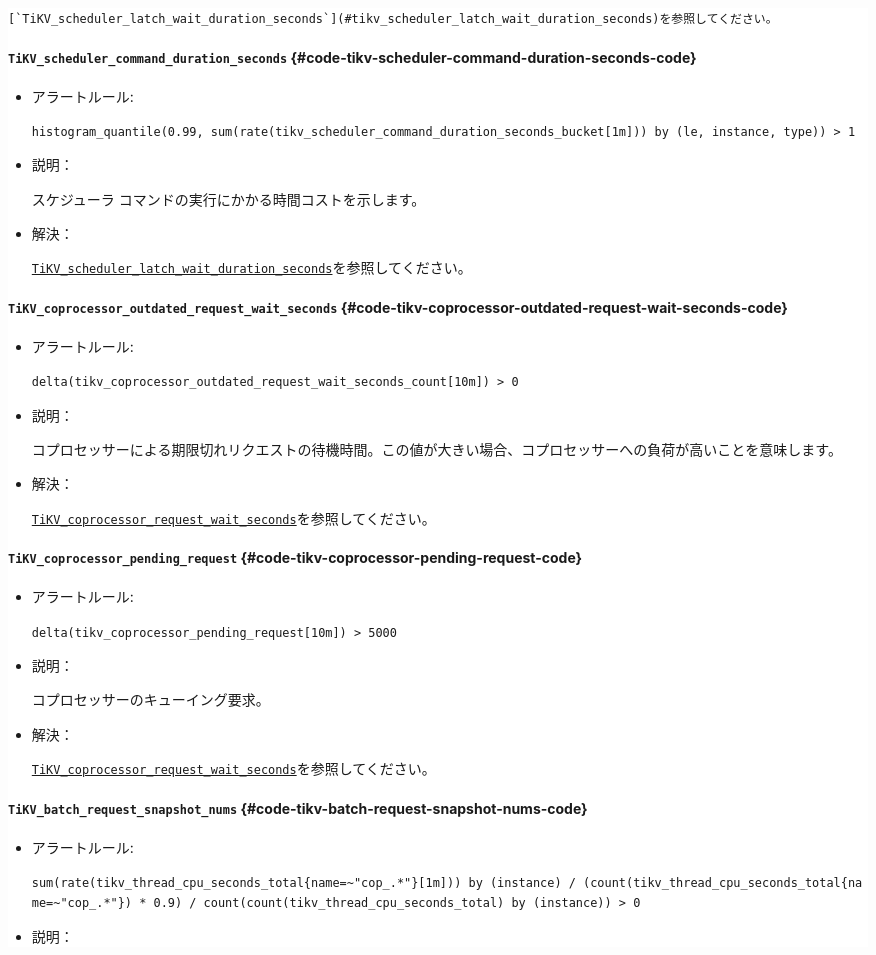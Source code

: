     [`TiKV_scheduler_latch_wait_duration_seconds`](#tikv_scheduler_latch_wait_duration_seconds)を参照してください。

#### <code>TiKV_scheduler_command_duration_seconds</code> {#code-tikv-scheduler-command-duration-seconds-code}

-   アラートルール:

    `histogram_quantile(0.99, sum(rate(tikv_scheduler_command_duration_seconds_bucket[1m])) by (le, instance, type)) > 1`

-   説明：

    スケジューラ コマンドの実行にかかる時間コストを示します。

-   解決：

    [`TiKV_scheduler_latch_wait_duration_seconds`](#tikv_scheduler_latch_wait_duration_seconds)を参照してください。

#### <code>TiKV_coprocessor_outdated_request_wait_seconds</code> {#code-tikv-coprocessor-outdated-request-wait-seconds-code}

-   アラートルール:

    `delta(tikv_coprocessor_outdated_request_wait_seconds_count[10m]) > 0`

-   説明：

    コプロセッサーによる期限切れリクエストの待機時間。この値が大きい場合、コプロセッサーへの負荷が高いことを意味します。

-   解決：

    [`TiKV_coprocessor_request_wait_seconds`](#tikv_coprocessor_request_wait_seconds)を参照してください。

#### <code>TiKV_coprocessor_pending_request</code> {#code-tikv-coprocessor-pending-request-code}

-   アラートルール:

    `delta(tikv_coprocessor_pending_request[10m]) > 5000`

-   説明：

    コプロセッサーのキューイング要求。

-   解決：

    [`TiKV_coprocessor_request_wait_seconds`](#tikv_coprocessor_request_wait_seconds)を参照してください。

#### <code>TiKV_batch_request_snapshot_nums</code> {#code-tikv-batch-request-snapshot-nums-code}

-   アラートルール:

    `sum(rate(tikv_thread_cpu_seconds_total{name=~"cop_.*"}[1m])) by (instance) / (count(tikv_thread_cpu_seconds_total{name=~"cop_.*"}) * 0.9) / count(count(tikv_thread_cpu_seconds_total) by (instance)) > 0`

-   説明：
